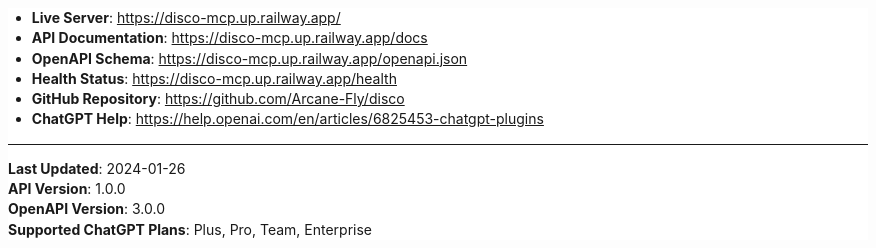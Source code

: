 - **Live Server**: https://disco-mcp.up.railway.app/
- **API Documentation**: https://disco-mcp.up.railway.app/docs
- **OpenAPI Schema**: https://disco-mcp.up.railway.app/openapi.json
- **Health Status**: https://disco-mcp.up.railway.app/health
- **GitHub Repository**: https://github.com/Arcane-Fly/disco
- **ChatGPT Help**: https://help.openai.com/en/articles/6825453-chatgpt-plugins

---

**Last Updated**: 2024-01-26  
**API Version**: 1.0.0  
**OpenAPI Version**: 3.0.0  
**Supported ChatGPT Plans**: Plus, Pro, Team, Enterprise